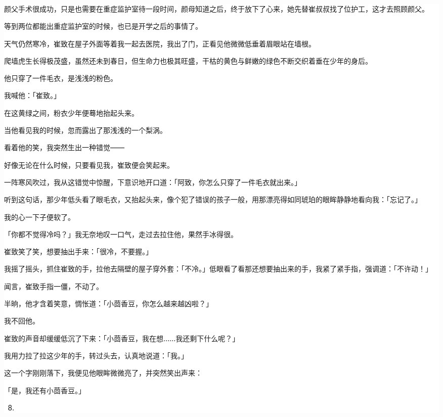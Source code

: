 
颜父手术很成功，只是也需要在重症监护室待一段时间，颜母知道之后，终于放下了心来，她先替崔叔叔找了位护工，这才去照顾颜父。


等到两位都能出重症监护室的时候，也已是开学之后的事情了。


天气仍然寒冷，崔致在屋子外面等着我一起去医院，我出了门，正看见他微微低垂着眉眼站在墙根。


爬墙虎生长得极茂盛，虽然还未到春日，但生命力也极其旺盛，干枯的黄色与鲜嫩的绿色不断交织着垂在少年的身后。


他只穿了一件毛衣，是浅浅的粉色。


我喊他：「崔致。」


在这黄绿之间，粉衣少年便蓦地抬起头来。


当他看见我的时候，忽而露出了那浅浅的一个梨涡。


看着他的笑，我突然生出一种错觉——


好像无论在什么时候，只要看见我，崔致便会笑起来。


一阵寒风吹过，我从这错觉中惊醒，下意识地开口道：「阿致，你怎么只穿了一件毛衣就出来。」


听到这句话，那少年低头看了眼毛衣，又抬起头来，像个犯了错误的孩子一般，用那漂亮得如同琥珀的眼眸静静地看向我：「忘记了。」


我的心一下子便软了。


「你都不觉得冷吗？」我无奈地叹一口气，走过去拉住他，果然手冰得很。


崔致笑了笑，想要抽出手来：「很冷，不要握。」


我摇了摇头，抓住崔致的手，拉他去隔壁的屋子穿外套：「不冷。」低眼看了看那还想要抽出来的手，我紧了紧手指，强调道：「不许动！」


闻言，崔致手指一僵，不动了。


半晌，他才含着笑意，惆怅道：「小茴香豆，你怎么越来越凶啦？」


我不回他。


崔致的声音却缓缓低沉了下来：「小茴香豆，我在想……我还剩下什么呢？」


我用力拉了拉这少年的手，转过头去，认真地说道：「我。」


这一个字刚刚落下，我便见他眼眸微微亮了，并突然笑出声来：


「是，我还有小茴香豆。」


08.

